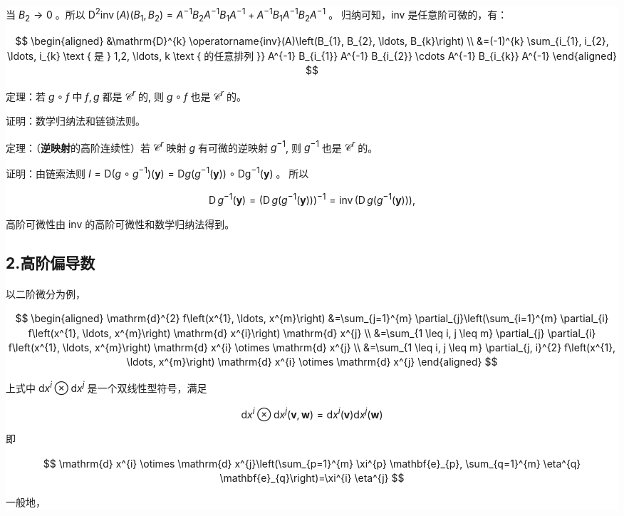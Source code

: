 当 $B_2\to0$ 。所以 $\mathrm{D}^{2} \operatorname{inv}(A)\left(B_{1}, B_{2}\right)=A^{-1} B_{2} A^{-1} B_{1} A^{-1}+A^{-1} B_{1} A^{-1} B_{2} A^{-1}$ 。 归纳可知，$\mathrm{inv}$ 是任意阶可微的，有：

$$
\begin{aligned}
&\mathrm{D}^{k} \operatorname{inv}(A)\left(B_{1}, B_{2}, \ldots, B_{k}\right) \\
&=(-1)^{k} \sum_{i_{1}, i_{2}, \ldots, i_{k} \text { 是 } 1,2, \ldots, k \text { 的任意排列 }} A^{-1} B_{i_{1}} A^{-1} B_{i_{2}} \cdots A^{-1} B_{i_{k}} A^{-1}
\end{aligned}
$$

定理：若 $g \circ f$ 中 $f, g$ 都是 $\mathscr{C}^{r}$ 的, 则 $g \circ f$ 也是 $\mathscr{C}^{r}$ 的。

证明：数学归纳法和链锁法则。

定理：（**逆映射**的高阶连续性）若 $\mathscr{C}^{r}$ 映射 $g$ 有可微的逆映射 $g^{-1}$, 则 $g^{-1}$ 也是 $\mathscr{C}^{r}$ 的。

证明：由链索法则 $I=\mathrm{D}\left(g \circ g^{-1}\right)(\mathbf{y})=\mathrm{D} g\left(g^{-1}(\mathbf{y})\right) \circ \mathrm{Dg}^{-1}(\mathbf{y})$ 。 所以

$$
\operatorname{D} g^{-1}(\mathbf{y})=\left(\operatorname{D}g\left(g^{-1}(\mathbf{y})\right)\right)^{-1}=\operatorname{inv}\left(\operatorname{D}g\left(g^{-1}(\mathbf{y})\right)\right),
$$

高阶可微性由 $\mathrm{inv}$ 的高阶可微性和数学归纳法得到。

## 2.高阶偏导数

以二阶微分为例，

$$
\begin{aligned}
\mathrm{d}^{2} f\left(x^{1}, \ldots, x^{m}\right) &=\sum_{j=1}^{m} \partial_{j}\left(\sum_{i=1}^{m} \partial_{i} f\left(x^{1}, \ldots, x^{m}\right) \mathrm{d} x^{i}\right) \mathrm{d} x^{j} \\
&=\sum_{1 \leq i, j \leq m} \partial_{j} \partial_{i} f\left(x^{1}, \ldots, x^{m}\right) \mathrm{d} x^{i} \otimes \mathrm{d} x^{j} \\
&=\sum_{1 \leq i, j \leq m} \partial_{j, i}^{2} f\left(x^{1}, \ldots, x^{m}\right) \mathrm{d} x^{i} \otimes \mathrm{d} x^{j}
\end{aligned}
$$

上式中 $\mathrm{d} x^{i} \otimes \mathrm{d} x^{j}$ 是一个双线性型符号，满足

$$
\mathrm{d} x^{i} \otimes \mathrm{d} x^{j}(\mathbf{v}, \mathbf{w})=\mathrm{d} x^{i}(\mathbf{v}) \mathrm{d} x^{j}(\mathbf{w})
$$

即

$$
\mathrm{d} x^{i} \otimes \mathrm{d} x^{j}\left(\sum_{p=1}^{m} \xi^{p} \mathbf{e}_{p}, \sum_{q=1}^{m} \eta^{q} \mathbf{e}_{q}\right)=\xi^{i} \eta^{j}
$$

一般地，
